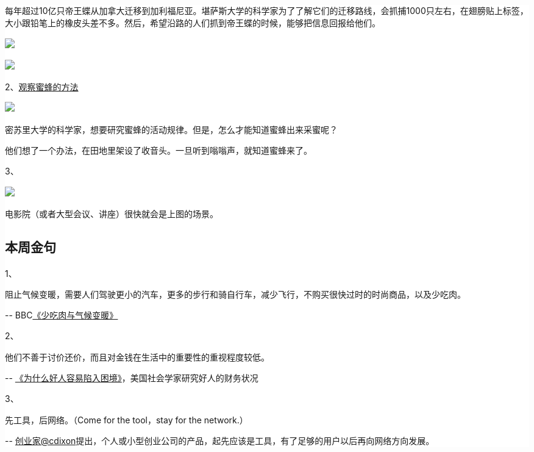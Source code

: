 每年超过10亿只帝王蝶从加拿大迁移到加利福尼亚。堪萨斯大学的科学家为了了解它们的迁移路线，会抓捕1000只左右，在翅膀贴上标签，大小跟铅笔上的橡皮头差不多。然后，希望沿路的人们抓到帝王蝶的时候，能够把信息回报给他们。

![](https://www.wangbase.com/blogimg/asset/201810/bg2018102623.jpg)

![](https://www.wangbase.com/blogimg/asset/201810/bg2018102624.jpg)

2、[观察蜜蜂的方法](https://www.smithsonianmag.com/science-nature/busy-bees-take-break-during-total-solar-eclipses-180970502/)

![](https://www.wangbase.com/blogimg/asset/201810/bg2018102625.jpg)

密苏里大学的科学家，想要研究蜜蜂的活动规律。但是，怎么才能知道蜜蜂出来采蜜呢？

他们想了一个办法，在田地里架设了收音头。一旦听到嗡嗡声，就知道蜜蜂来了。

3、

![](https://www.wangbase.com/blogimg/asset/201810/bg2018102626.jpg)

电影院（或者大型会议、讲座）很快就会是上图的场景。

## 本周金句

1、

阻止气候变暖，需要人们驾驶更小的汽车，更多的步行和骑自行车，减少飞行，不购买很快过时的时尚商品，以及少吃肉。

\-- BBC[《少吃肉与气候变暖》](https://www.bbc.com/news/science-environment-45838997)

2、

他们不善于讨价还价，而且对金钱在生活中的重要性的重视程度较低。

\-- [《为什么好人容易陷入困境》](https://www.studyfinds.org/nice-people-more-likely-bankrupt-financial-struggles-study-finds/)，美国社会学家研究好人的财务状况

3、

先工具，后网络。（Come for the tool，stay for the network.）

\-- [创业家@cdixon](http://cdixon.org/2015/01/31/come-for-the-tool-stay-for-the-network/)提出，个人或小型创业公司的产品，起先应该是工具，有了足够的用户以后再向网络方向发展。
